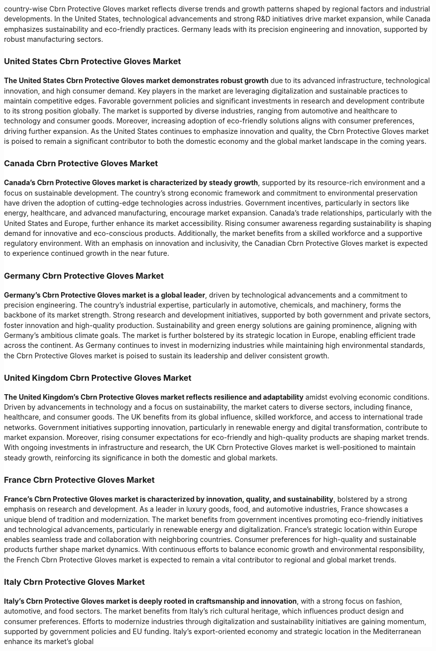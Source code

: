country-wise Cbrn Protective Gloves market reflects diverse trends and growth patterns shaped by regional factors and industrial developments. In the United States, technological advancements and strong R&amp;D initiatives drive market expansion, while Canada emphasizes sustainability and eco-friendly practices. Germany leads with its precision engineering and innovation, supported by robust manufacturing sectors.</span></em></p></blockquote><h3><strong>United States Cbrn Protective Gloves Market</strong></h3><p><strong>The United States Cbrn Protective Gloves market demonstrates robust growth</strong> due to its advanced infrastructure, technological innovation, and high consumer demand. Key players in the market are leveraging digitalization and sustainable practices to maintain competitive edges. Favorable government policies and significant investments in research and development contribute to its strong position globally. The market is supported by diverse industries, ranging from automotive and healthcare to technology and consumer goods. Moreover, increasing adoption of eco-friendly solutions aligns with consumer preferences, driving further expansion. As the United States continues to emphasize innovation and quality, the Cbrn Protective Gloves market is poised to remain a significant contributor to both the domestic economy and the global market landscape in the coming years.</p><h3><strong>Canada Cbrn Protective Gloves Market</strong></h3><p><strong>Canada&rsquo;s Cbrn Protective Gloves market is characterized by steady growth</strong>, supported by its resource-rich environment and a focus on sustainable development. The country&rsquo;s strong economic framework and commitment to environmental preservation have driven the adoption of cutting-edge technologies across industries. Government incentives, particularly in sectors like energy, healthcare, and advanced manufacturing, encourage market expansion. Canada&rsquo;s trade relationships, particularly with the United States and Europe, further enhance its market accessibility. Rising consumer awareness regarding sustainability is shaping demand for innovative and eco-conscious products. Additionally, the market benefits from a skilled workforce and a supportive regulatory environment. With an emphasis on innovation and inclusivity, the Canadian Cbrn Protective Gloves market is expected to experience continued growth in the near future.</p><h3><strong>Germany Cbrn Protective Gloves Market</strong></h3><p><strong>Germany&rsquo;s Cbrn Protective Gloves market is a global leader</strong>, driven by technological advancements and a commitment to precision engineering. The country&rsquo;s industrial expertise, particularly in automotive, chemicals, and machinery, forms the backbone of its market strength. Strong research and development initiatives, supported by both government and private sectors, foster innovation and high-quality production. Sustainability and green energy solutions are gaining prominence, aligning with Germany&rsquo;s ambitious climate goals. The market is further bolstered by its strategic location in Europe, enabling efficient trade across the continent. As Germany continues to invest in modernizing industries while maintaining high environmental standards, the Cbrn Protective Gloves market is poised to sustain its leadership and deliver consistent growth.</p><h3><strong>United Kingdom Cbrn Protective Gloves Market</strong></h3><p><strong>The United Kingdom&rsquo;s Cbrn Protective Gloves market reflects resilience and adaptability</strong> amidst evolving economic conditions. Driven by advancements in technology and a focus on sustainability, the market caters to diverse sectors, including finance, healthcare, and consumer goods. The UK benefits from its global influence, skilled workforce, and access to international trade networks. Government initiatives supporting innovation, particularly in renewable energy and digital transformation, contribute to market expansion. Moreover, rising consumer expectations for eco-friendly and high-quality products are shaping market trends. With ongoing investments in infrastructure and research, the UK Cbrn Protective Gloves market is well-positioned to maintain steady growth, reinforcing its significance in both the domestic and global markets.</p><h3><strong>France Cbrn Protective Gloves Market</strong></h3><p><strong>France&rsquo;s Cbrn Protective Gloves market is characterized by innovation, quality, and sustainability</strong>, bolstered by a strong emphasis on research and development. As a leader in luxury goods, food, and automotive industries, France showcases a unique blend of tradition and modernization. The market benefits from government incentives promoting eco-friendly initiatives and technological advancements, particularly in renewable energy and digitalization. France&rsquo;s strategic location within Europe enables seamless trade and collaboration with neighboring countries. Consumer preferences for high-quality and sustainable products further shape market dynamics. With continuous efforts to balance economic growth and environmental responsibility, the French Cbrn Protective Gloves market is expected to remain a vital contributor to regional and global market trends.</p><h3><strong>Italy Cbrn Protective Gloves Market</strong></h3><p><strong>Italy&rsquo;s Cbrn Protective Gloves market is deeply rooted in craftsmanship and innovation</strong>, with a strong focus on fashion, automotive, and food sectors. The market benefits from Italy&rsquo;s rich cultural heritage, which influences product design and consumer preferences. Efforts to modernize industries through digitalization and sustainability initiatives are gaining momentum, supported by government policies and EU funding. Italy&rsquo;s export-oriented economy and strategic location in the Mediterranean enhance its market&rsquo;s global